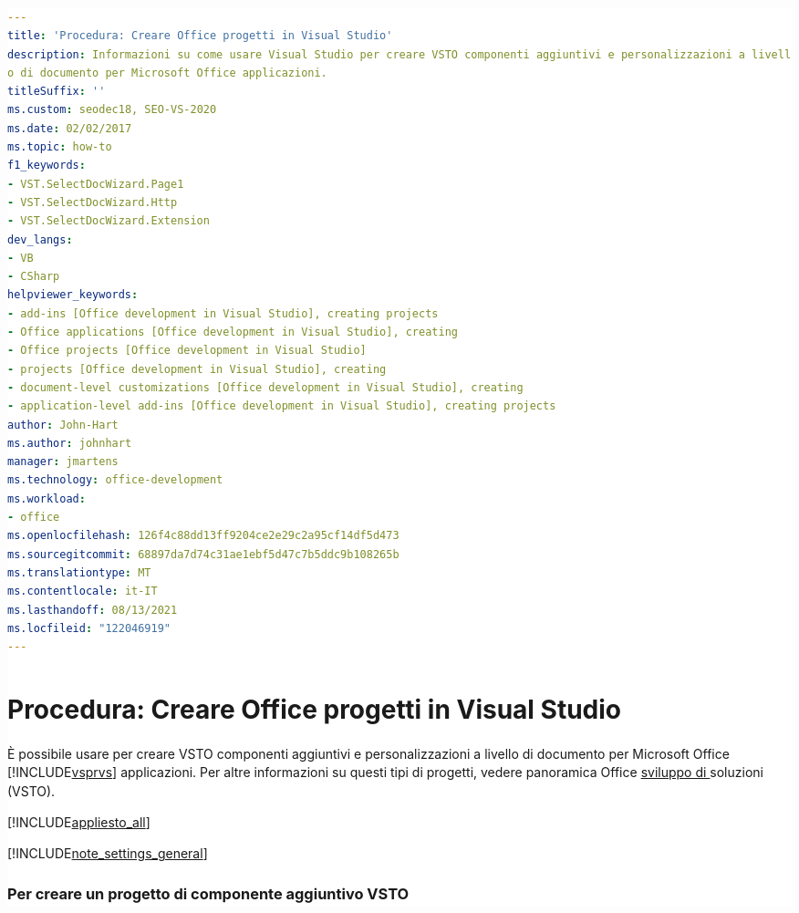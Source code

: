 ```yaml
---
title: 'Procedura: Creare Office progetti in Visual Studio'
description: Informazioni su come usare Visual Studio per creare VSTO componenti aggiuntivi e personalizzazioni a livello di documento per Microsoft Office applicazioni.
titleSuffix: ''
ms.custom: seodec18, SEO-VS-2020
ms.date: 02/02/2017
ms.topic: how-to
f1_keywords:
- VST.SelectDocWizard.Page1
- VST.SelectDocWizard.Http
- VST.SelectDocWizard.Extension
dev_langs:
- VB
- CSharp
helpviewer_keywords:
- add-ins [Office development in Visual Studio], creating projects
- Office applications [Office development in Visual Studio], creating
- Office projects [Office development in Visual Studio]
- projects [Office development in Visual Studio], creating
- document-level customizations [Office development in Visual Studio], creating
- application-level add-ins [Office development in Visual Studio], creating projects
author: John-Hart
ms.author: johnhart
manager: jmartens
ms.technology: office-development
ms.workload:
- office
ms.openlocfilehash: 126f4c88dd13ff9204ce2e29c2a95cf14df5d473
ms.sourcegitcommit: 68897da7d74c31ae1ebf5d47c7b5ddc9b108265b
ms.translationtype: MT
ms.contentlocale: it-IT
ms.lasthandoff: 08/13/2021
ms.locfileid: "122046919"
---
```

# <a name="how-to-create-office-projects-in-visual-studio"></a>Procedura: Creare Office progetti in Visual Studio
  È possibile usare per creare VSTO componenti aggiuntivi e personalizzazioni a livello di documento per Microsoft Office [!INCLUDE[vsprvs](../sharepoint/includes/vsprvs-md.md)] applicazioni. Per altre informazioni su questi tipi di progetti, vedere panoramica Office [sviluppo di ](../vsto/office-solutions-development-overview-vsto.md)soluzioni &#40;VSTO&#41;.

 [!INCLUDE[appliesto_all](../vsto/includes/appliesto-all-md.md)]

 [!INCLUDE[note_settings_general](../sharepoint/includes/note-settings-general-md.md)]

### <a name="to-create-a-vsto-add-in-project"></a>Per creare un progetto di componente aggiuntivo VSTO
